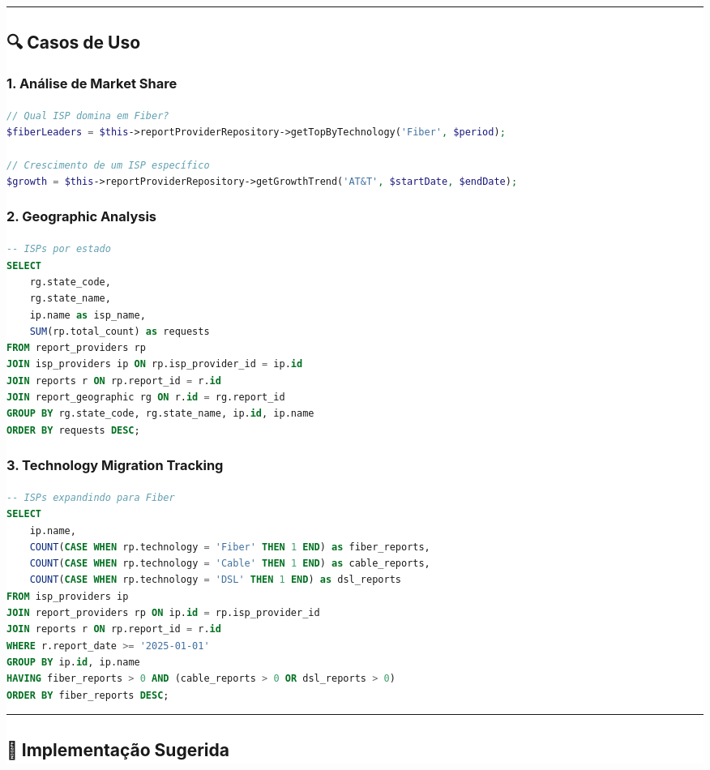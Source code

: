 
---

## 🔍 Casos de Uso

### **1. Análise de Market Share**

```php
// Qual ISP domina em Fiber?
$fiberLeaders = $this->reportProviderRepository->getTopByTechnology('Fiber', $period);

// Crescimento de um ISP específico
$growth = $this->reportProviderRepository->getGrowthTrend('AT&T', $startDate, $endDate);
```

### **2. Geographic Analysis**

```sql
-- ISPs por estado
SELECT 
    rg.state_code,
    rg.state_name,
    ip.name as isp_name,
    SUM(rp.total_count) as requests
FROM report_providers rp
JOIN isp_providers ip ON rp.isp_provider_id = ip.id
JOIN reports r ON rp.report_id = r.id
JOIN report_geographic rg ON r.id = rg.report_id
GROUP BY rg.state_code, rg.state_name, ip.id, ip.name
ORDER BY requests DESC;
```

### **3. Technology Migration Tracking**

```sql
-- ISPs expandindo para Fiber
SELECT 
    ip.name,
    COUNT(CASE WHEN rp.technology = 'Fiber' THEN 1 END) as fiber_reports,
    COUNT(CASE WHEN rp.technology = 'Cable' THEN 1 END) as cable_reports,
    COUNT(CASE WHEN rp.technology = 'DSL' THEN 1 END) as dsl_reports
FROM isp_providers ip
JOIN report_providers rp ON ip.id = rp.isp_provider_id
JOIN reports r ON rp.report_id = r.id
WHERE r.report_date >= '2025-01-01'
GROUP BY ip.id, ip.name
HAVING fiber_reports > 0 AND (cable_reports > 0 OR dsl_reports > 0)
ORDER BY fiber_reports DESC;
```

---

## 🚀 Implementação Sugerida
